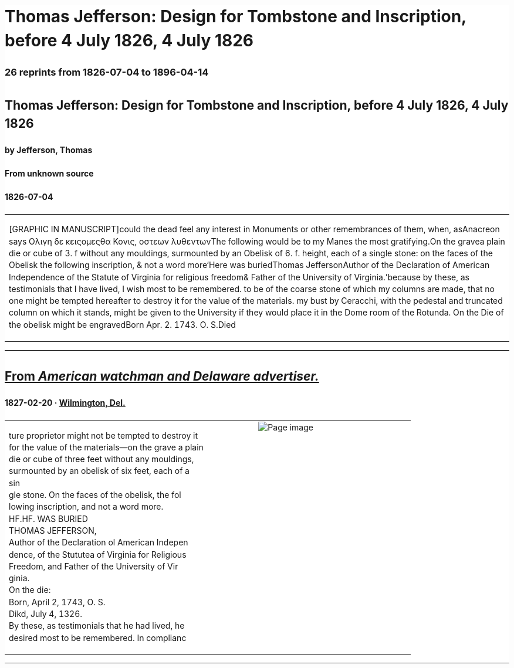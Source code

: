 
# Thomas Jefferson: Design for Tombstone and Inscription, before 4 July 1826, 4 July 1826

### 26 reprints from 1826-07-04 to 1896-04-14

## Thomas Jefferson: Design for Tombstone and Inscription, before 4 July 1826, 4 July 1826

#### by Jefferson, Thomas

#### From unknown source

#### 1826-07-04

<table style="width: 100%;"><tr><td style="width: 50%">

[GRAPHIC IN MANUSCRIPT]could the dead feel any interest in Monuments or other remembrances of them, when, asAnacreon says Ολιγη δε κειςομεςθα Κονις, οστεων λυθεντωνThe following would be to my Manes the most gratifying.On the gravea plain die or cube of 3. f without any mouldings, surmounted by an Obelisk of 6. f. height, each of a single stone: on the faces of the Obelisk the following inscription, &amp; not a word more‘Here was buriedThomas JeffersonAuthor of the Declaration of American Independence  of the Statute of Virginia for religious freedom&amp; Father of the University of Virginia.’because by these, as testimonials that I have lived, I wish most to be remembered.  to be of the coarse stone of which my columns are made, that no one might be tempted hereafter to destroy it for the value of the materials. my bust by Ceracchi, with the pedestal and truncated column on which it stands, might be given to the University if they would place it in the Dome room of the Rotunda. On the Die of the obelisk might be engravedBorn Apr. 2. 1743. O. S.Died 
</td></tr></table>

---

## [From _American watchman and Delaware advertiser._](https://www.loc.gov/resource/sn82014894/1827-02-20/ed-1/?sp=1)

#### 1827-02-20 &middot; [Wilmington, Del.](http://dbpedia.org/resource/Wilmington%2C_Delaware)

<table style="width: 100%;"><tr><td style="width: 50%">

  
ture proprietor might not be tempted to destroy it  
for the value of the materials—on the grave a plain  
die or cube of three feet without any mouldings,  
surmounted by an obelisk of six feet, each of a sin­  
gle stone. On the faces of the obelisk, the fol­  
lowing inscription, and not a word more.  
HF.HF. WAS BURIED  
THOMAS JEFFERSON,  
Author of the Declaration ol American Indepen­  
dence, of the Stututea of Virginia for Religious  
Freedom, and Father of the University of Vir­  
ginia.  
On the die:  
Born, April 2, 1743, O. S.  
Dikd, July 4, 1326.  
By these, as testimonials that he had lived, he  
desired most to be remembered. In complianc
</td><td style="width: 50%; max-height: 75%; margin: auto; display: block;">
<img alt="Page image" src="https://tile.loc.gov/image-services/iiif/service:ndnp:deu:batch_deu_kedavra_ver01:data:sn82014894:00271740219:1827022001:0076/pct:71.11486486486487,17.923186344238974,22.94481981981982,11.824324324324325/!600,600/0/default.jpg"/>
</td>
</tr></table>

---